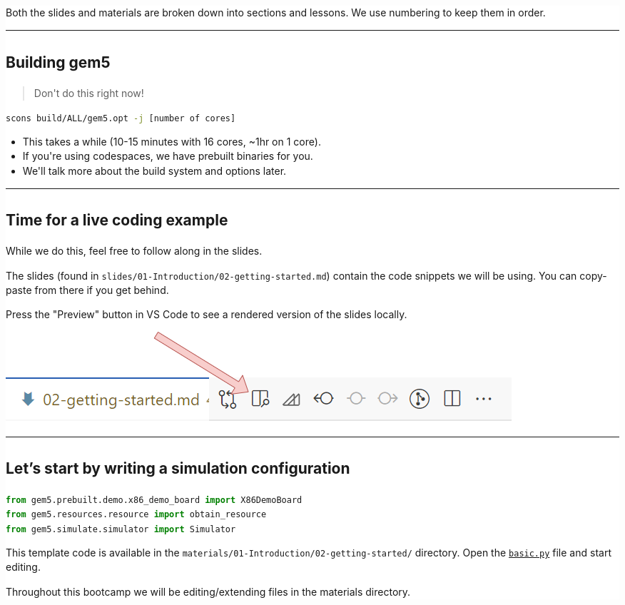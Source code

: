 Both the slides and materials are broken down into sections and lessons.
We use numbering to keep them in order.

---

## Building gem5

> Don't do this right now!

```sh
scons build/ALL/gem5.opt -j [number of cores]
```

- This takes a while (10-15 minutes with 16 cores, ~1hr on 1 core).
- If you're using codespaces, we have prebuilt binaries for you.
- We'll talk more about the build system and options later.

<script src="https://asciinema.org/a/6rAd24brgGqb3Sj8Kmvy1msaG.js" id="asciicast-6rAd24brgGqb3Sj8Kmvy1msaG" async="true"></script>

---


## Time for a live coding example

While we do this, feel free to follow along in the slides.

The slides (found in `slides/01-Introduction/02-getting-started.md`) contain the code snippets we will be using. You can copy-paste from there if you get behind.

Press the "Preview" button in VS Code to see a rendered version of the slides locally.

![Where to press the preview button](02-getting-started-imgs/preview-button.drawio.png)

---

## Let’s start by writing a simulation configuration

```python
from gem5.prebuilt.demo.x86_demo_board import X86DemoBoard
from gem5.resources.resource import obtain_resource
from gem5.simulate.simulator import Simulator
```

This template code is available in the `materials/01-Introduction/02-getting-started/` directory.
Open the [`basic.py`](../../materials/01-Introduction/02-getting-started/basic.py) file and start editing.

Throughout this bootcamp we will be editing/extending files in the materials directory.
